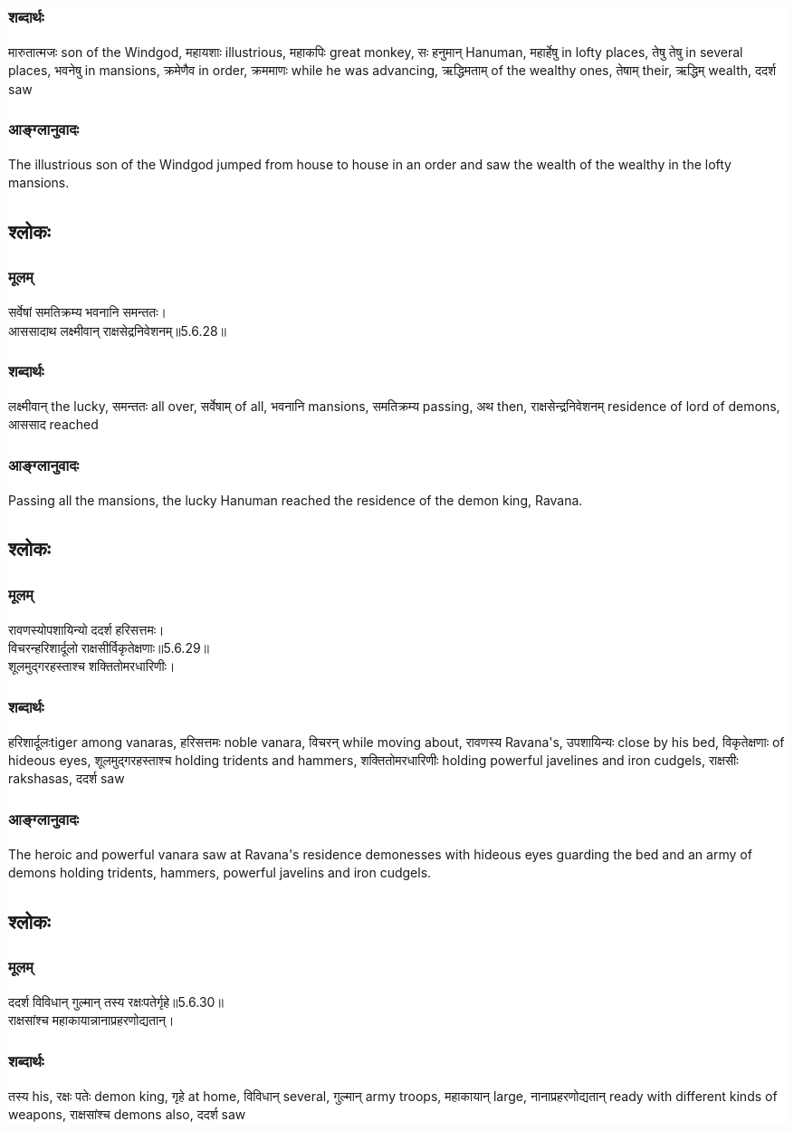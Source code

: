 ### शब्दार्थः
मारुतात्मजः son of the Windgod, महायशाः illustrious, महाकपिः great monkey, सः हनुमान् Hanuman, महार्हेषु in lofty places, तेषु तेषु in several places, भवनेषु in mansions, क्रमेणैव in order, क्रममाणः while he was advancing, ऋद्धिमताम् of the wealthy ones, तेषाम् their, ऋद्धिम् wealth, ददर्श saw

### आङ्ग्लानुवादः
The illustrious son of the Windgod jumped from house to house in an order and saw the wealth of the wealthy in the lofty mansions.



## श्लोकः
### मूलम्
सर्वेषां समतिक्रम्य भवनानि समन्ततः।  
आससादाथ लक्ष्मीवान् राक्षसेद्रनिवेशनम्॥5.6.28॥

### शब्दार्थः
लक्ष्मीवान् the lucky, समन्ततः all over, सर्वेषाम् of all, भवनानि mansions, समतिक्रम्य passing, अथ then, राक्षसेन्द्रनिवेशनम् residence of lord of demons, आससाद reached

### आङ्ग्लानुवादः
Passing all the mansions, the lucky Hanuman reached the residence of the demon king, Ravana.



## श्लोकः
### मूलम्
रावणस्योपशायिन्यो ददर्श हरिसत्तमः।  
विचरन्हरिशार्दूलो राक्षसीर्विकृतेक्षणाः॥5.6.29॥  
शूलमुद्गरहस्ताश्च शक्तितोमरधारिणीः।

### शब्दार्थः
हरिशार्दूलःtiger among vanaras, हरिसत्तमः noble vanara, विचरन् while moving about, रावणस्य Ravana's, उपशायिन्यः close by his bed, विकृतेक्षणाः of hideous eyes, शूलमुद्गरहस्ताश्च holding tridents and hammers, शक्तितोमरधारिणीः holding powerful javelines and iron cudgels, राक्षसीः rakshasas, ददर्श saw

### आङ्ग्लानुवादः
The heroic and powerful vanara saw at Ravana's residence demonesses with hideous eyes guarding the bed and an army of demons holding tridents, hammers, powerful javelins and iron cudgels.



## श्लोकः
### मूलम्
ददर्श विविधान् गुल्मान् तस्य रक्षःपतेर्गृहे॥5.6.30॥  
राक्षसांश्च महाकायान्नानाप्रहरणोद्यतान्।

### शब्दार्थः
तस्य his, रक्षः पतेः demon king, गृहे at home, विविधान् several, गुल्मान् army troops, महाकायान् large, नानाप्रहरणोद्यतान् ready with different kinds of weapons, राक्षसांश्च demons also, ददर्श saw
